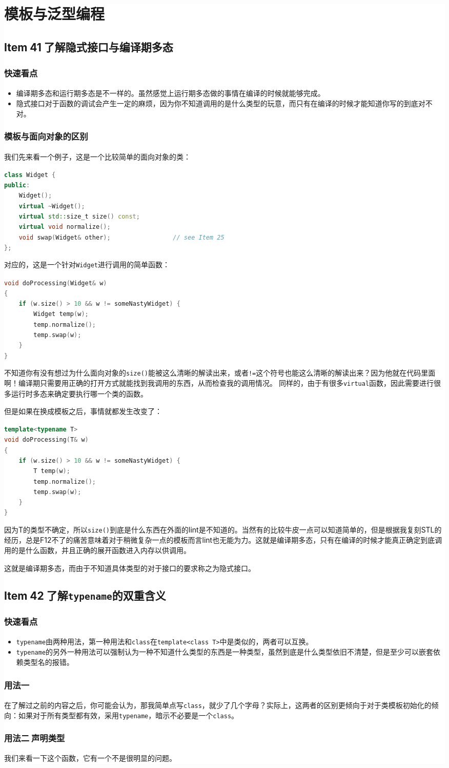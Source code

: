 # 模板与泛型编程
## Item 41 了解隐式接口与编译期多态
### 快速看点
+ 编译期多态和运行期多态是不一样的。虽然感觉上运行期多态做的事情在编译的时候就能够完成。
+ 隐式接口对于函数的调试会产生一定的麻烦，因为你不知道调用的是什么类型的玩意，而只有在编译的时候才能知道你写的到底对不对。
### 模板与面向对象的区别
我们先来看一个例子，这是一个比较简单的面向对象的类：
```C++
class Widget {
public:
    Widget();
    virtual ~Widget();
    virtual std::size_t size() const;
    virtual void normalize();
    void swap(Widget& other);                 // see Item 25
};
```
对应的，这是一个针对`Widget`进行调用的简单函数：
```C++
void doProcessing(Widget& w)
{
    if (w.size() > 10 && w != someNastyWidget) {
        Widget temp(w);
        temp.normalize();
        temp.swap(w);
    }
}
```
不知道你有没有想过为什么面向对象的`size()`能被这么清晰的解读出来，或者`!=`这个符号也能这么清晰的解读出来？因为他就在代码里面啊！编译期只需要用正确的打开方式就能找到我调用的东西，从而检查我的调用情况。
同样的，由于有很多`virtual`函数，因此需要进行很多运行时多态来确定要执行哪一个类的函数。

但是如果在换成模板之后，事情就都发生改变了：
```C++
template<typename T>
void doProcessing(T& w)
{
    if (w.size() > 10 && w != someNastyWidget) {
        T temp(w);
        temp.normalize();
        temp.swap(w);
    }
}
```
因为T的类型不确定，所以`size()`到底是什么东西在外面的lint是不知道的。当然有的比较牛皮一点可以知道简单的，但是根据我复刻STL的经历，总是F12不了的痛苦意味着对于稍微复杂一点的模板而言lint也无能为力。这就是编译期多态，只有在编译的时候才能真正确定到底调用的是什么函数，并且正确的展开函数进入内存以供调用。

这就是编译期多态，而由于不知道具体类型的对于接口的要求称之为隐式接口。
## Item 42 了解`typename`的双重含义
### 快速看点
+ `typename`由两种用法，第一种用法和`class`在`template<class T>`中是类似的，两者可以互换。
+ `typename`的另外一种用法可以强制认为一种不知道什么类型的东西是一种类型，虽然到底是什么类型依旧不清楚，但是至少可以嵌套依赖类型名的报错。
### 用法一
在了解过之前的内容之后，你可能会认为，那我简单点写`class`，就少了几个字母？实际上，这两者的区别更倾向于对于类模板初始化的倾向：如果对于所有类型都有效，采用`typename`，暗示不必要是一个`class`。
### 用法二 声明类型
我们来看一下这个函数，它有一个不是很明显的问题。
<span id='const_iterator'></span>

